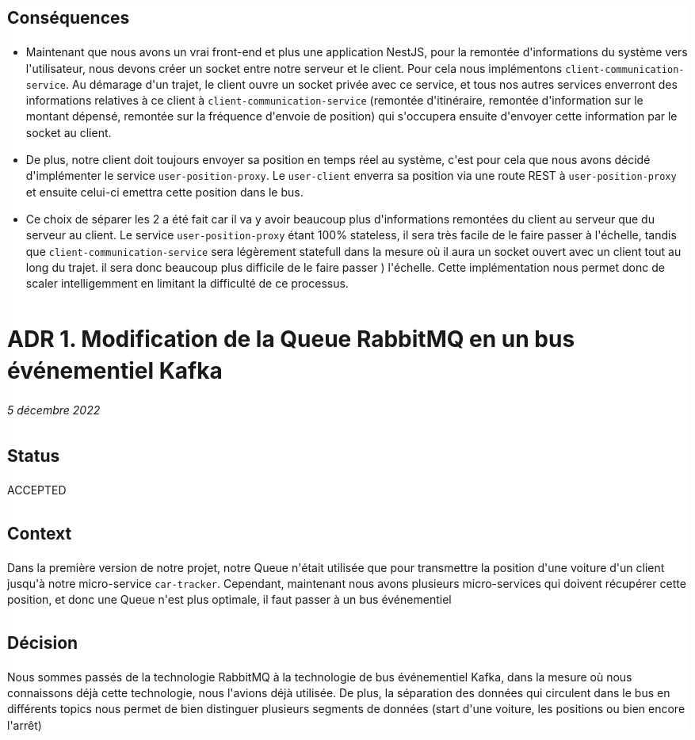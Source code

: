 ## Conséquences

- Maintenant que nous avons un vrai front-end et plus une application NestJS, pour la remontée d'informations du système
  vers l'utilisateur, nous devons créer un socket entre notre serveur et le client. Pour cela nous implémentons
  `client-communication-service`. Au démarage d'un trajet, le client ouvre un socket privée avec ce service,
  et tous nos autres services enverront des informations relatives à ce client à `client-communication-service` (remontée
  d'itinéraire, remontée d'information sur le montant dépensé, remontée sur la fréquence d'envoie de position) qui s'occupera
  ensuite d'envoyer cette information par le socket au client.

- De plus, notre client doit toujours envoyer sa position en temps réel au système, c'est pour cela que nous
  avons décidé d'implémenter le service `user-position-proxy`. Le `user-client` enverra sa position via une route
  REST à `user-position-proxy` et ensuite celui-ci emettra cette position dans le bus.

- Ce choix de séparer les 2 a été fait car il va y avoir beaucoup plus d'informations remontées du client
  au serveur que du serveur au client. Le service `user-position-proxy` étant 100% stateless, il sera très facile de le faire passer à l'échelle,
  tandis que `client-communication-service` sera légèrement statefull dans la mesure où il aura un socket ouvert avec un client tout au long du trajet. il sera donc beaucoup plus difficile de le faire passer ) l'échelle. Cette implémentation nous permet donc de scaler intelligemment en limitant la difficulté de ce processus.

# ADR 1. Modification de la Queue RabbitMQ en un bus événementiel Kafka

###### 5 décembre 2022

## Status

ACCEPTED

## Context

Dans la première version de notre projet, notre Queue n'était utilisée que pour transmettre la position d'une voiture d'un client jusqu'à notre micro-service `car-tracker`. Cependant, maintenant nous avons plusieurs micro-services qui doivent
récupérer cette position, et donc une Queue n'est plus optimale, il faut passer à un bus événementiel

## Décision

Nous sommes passés de la technologie RabbitMQ à la technologie de bus événementiel Kafka, dans la mesure
où nous connaissons déjà cette technologie, nous l'avions déjà utilisée. De plus, la séparation des données qui circulent dans le bus en différents topics nous permet de bien distinguer plusieurs segments de données (start d'une voiture, les positions ou bien encore l'arrêt)
